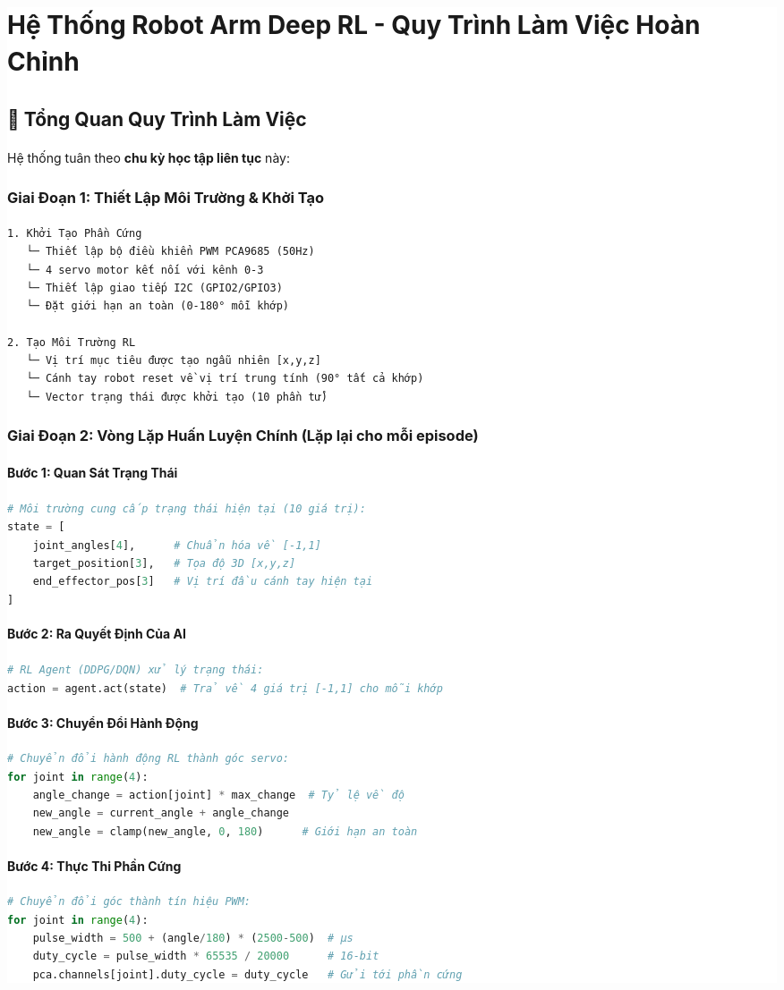 # Hệ Thống Robot Arm Deep RL - Quy Trình Làm Việc Hoàn Chỉnh

## 🔄 Tổng Quan Quy Trình Làm Việc

Hệ thống tuân theo **chu kỳ học tập liên tục** này:

### **Giai Đoạn 1: Thiết Lập Môi Trường & Khởi Tạo**
```
1. Khởi Tạo Phần Cứng
   └─ Thiết lập bộ điều khiển PWM PCA9685 (50Hz)
   └─ 4 servo motor kết nối với kênh 0-3
   └─ Thiết lập giao tiếp I2C (GPIO2/GPIO3)
   └─ Đặt giới hạn an toàn (0-180° mỗi khớp)

2. Tạo Môi Trường RL
   └─ Vị trí mục tiêu được tạo ngẫu nhiên [x,y,z]
   └─ Cánh tay robot reset về vị trí trung tính (90° tất cả khớp)
   └─ Vector trạng thái được khởi tạo (10 phần tử)
```

### **Giai Đoạn 2: Vòng Lặp Huấn Luyện Chính** (Lặp lại cho mỗi episode)

#### **Bước 1: Quan Sát Trạng Thái**
```python
# Môi trường cung cấp trạng thái hiện tại (10 giá trị):
state = [
    joint_angles[4],      # Chuẩn hóa về [-1,1]
    target_position[3],   # Tọa độ 3D [x,y,z]
    end_effector_pos[3]   # Vị trí đầu cánh tay hiện tại
]
```

#### **Bước 2: Ra Quyết Định Của AI**
```python
# RL Agent (DDPG/DQN) xử lý trạng thái:
action = agent.act(state)  # Trả về 4 giá trị [-1,1] cho mỗi khớp
```

#### **Bước 3: Chuyển Đổi Hành Động**
```python
# Chuyển đổi hành động RL thành góc servo:
for joint in range(4):
    angle_change = action[joint] * max_change  # Tỷ lệ về độ
    new_angle = current_angle + angle_change
    new_angle = clamp(new_angle, 0, 180)      # Giới hạn an toàn
```

#### **Bước 4: Thực Thi Phần Cứng**
```python
# Chuyển đổi góc thành tín hiệu PWM:
for joint in range(4):
    pulse_width = 500 + (angle/180) * (2500-500)  # μs
    duty_cycle = pulse_width * 65535 / 20000      # 16-bit
    pca.channels[joint].duty_cycle = duty_cycle   # Gửi tới phần cứng
```
